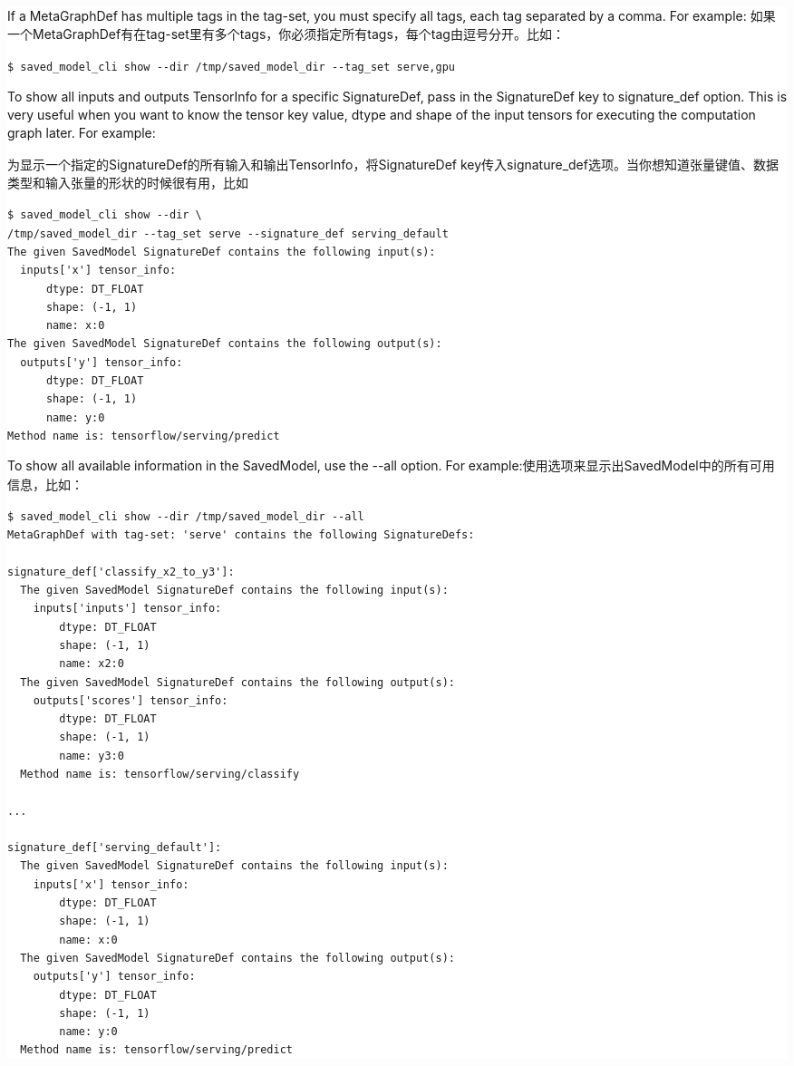 If a MetaGraphDef has multiple tags in the tag-set, you must specify all tags, each tag separated by a comma. For example: 如果一个MetaGraphDef有在tag-set里有多个tags，你必须指定所有tags，每个tag由逗号分开。比如：

`$ saved_model_cli show --dir /tmp/saved_model_dir --tag_set serve,gpu`

To show all inputs and outputs TensorInfo for a specific SignatureDef, pass in the SignatureDef key to signature_def option. This is very useful when you want to know the tensor key value, dtype and shape of the input tensors for executing the computation graph later. For example:

为显示一个指定的SignatureDef的所有输入和输出TensorInfo，将SignatureDef key传入signature_def选项。当你想知道张量键值、数据类型和输入张量的形状的时候很有用，比如

```
$ saved_model_cli show --dir \
/tmp/saved_model_dir --tag_set serve --signature_def serving_default
The given SavedModel SignatureDef contains the following input(s):
  inputs['x'] tensor_info:
      dtype: DT_FLOAT
      shape: (-1, 1)
      name: x:0
The given SavedModel SignatureDef contains the following output(s):
  outputs['y'] tensor_info:
      dtype: DT_FLOAT
      shape: (-1, 1)
      name: y:0
Method name is: tensorflow/serving/predict
```

To show all available information in the SavedModel, use the --all option. For example:使用选项来显示出SavedModel中的所有可用信息，比如：

```
$ saved_model_cli show --dir /tmp/saved_model_dir --all
MetaGraphDef with tag-set: 'serve' contains the following SignatureDefs:

signature_def['classify_x2_to_y3']:
  The given SavedModel SignatureDef contains the following input(s):
    inputs['inputs'] tensor_info:
        dtype: DT_FLOAT
        shape: (-1, 1)
        name: x2:0
  The given SavedModel SignatureDef contains the following output(s):
    outputs['scores'] tensor_info:
        dtype: DT_FLOAT
        shape: (-1, 1)
        name: y3:0
  Method name is: tensorflow/serving/classify

...

signature_def['serving_default']:
  The given SavedModel SignatureDef contains the following input(s):
    inputs['x'] tensor_info:
        dtype: DT_FLOAT
        shape: (-1, 1)
        name: x:0
  The given SavedModel SignatureDef contains the following output(s):
    outputs['y'] tensor_info:
        dtype: DT_FLOAT
        shape: (-1, 1)
        name: y:0
  Method name is: tensorflow/serving/predict
```
